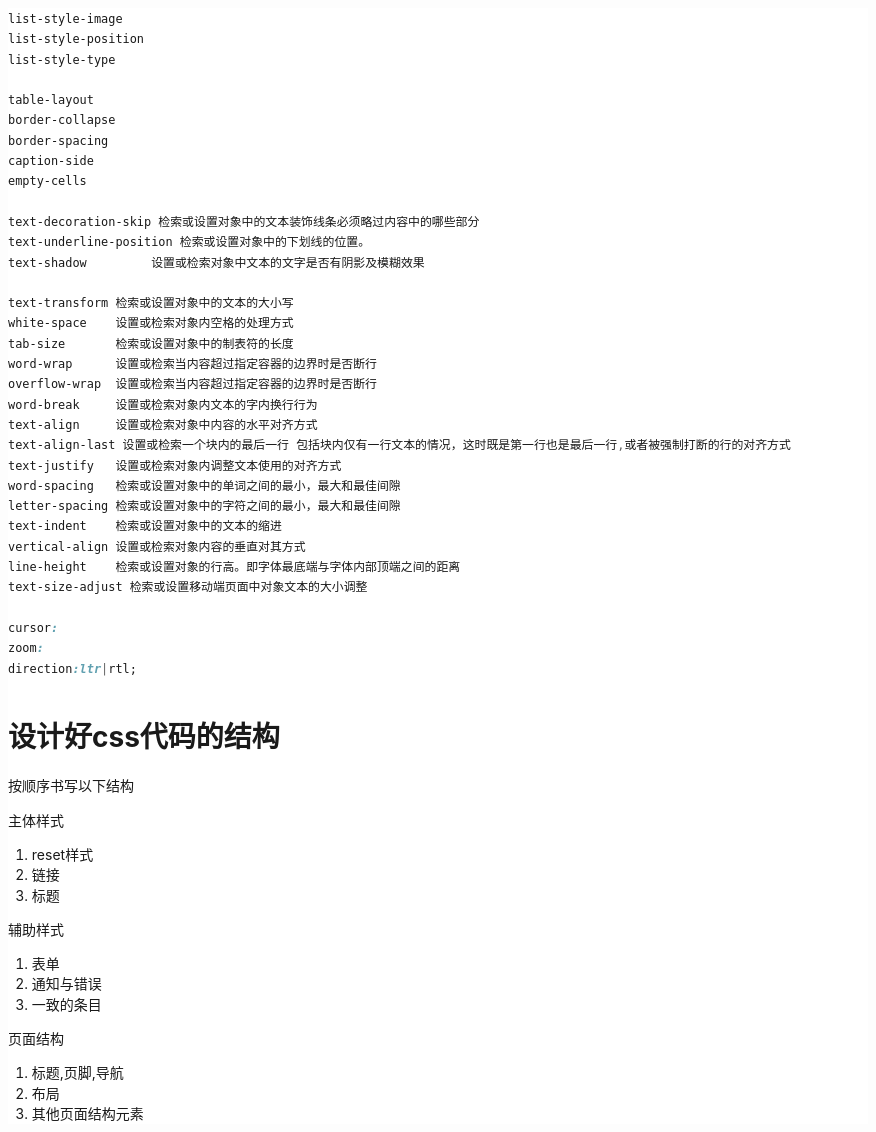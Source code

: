 ```css
list-style-image
list-style-position
list-style-type

table-layout
border-collapse
border-spacing
caption-side
empty-cells

text-decoration-skip 检索或设置对象中的文本装饰线条必须略过内容中的哪些部分
text-underline-position 检索或设置对象中的下划线的位置。
text-shadow         设置或检索对象中文本的文字是否有阴影及模糊效果

text-transform 检索或设置对象中的文本的大小写
white-space    设置或检索对象内空格的处理方式
tab-size       检索或设置对象中的制表符的长度
word-wrap      设置或检索当内容超过指定容器的边界时是否断行
overflow-wrap  设置或检索当内容超过指定容器的边界时是否断行
word-break     设置或检索对象内文本的字内换行行为
text-align     设置或检索对象中内容的水平对齐方式
text-align-last 设置或检索一个块内的最后一行 包括块内仅有一行文本的情况，这时既是第一行也是最后一行,或者被强制打断的行的对齐方式
text-justify   设置或检索对象内调整文本使用的对齐方式
word-spacing   检索或设置对象中的单词之间的最小，最大和最佳间隙
letter-spacing 检索或设置对象中的字符之间的最小，最大和最佳间隙
text-indent    检索或设置对象中的文本的缩进
vertical-align 设置或检索对象内容的垂直对其方式
line-height    检索或设置对象的行高。即字体最底端与字体内部顶端之间的距离
text-size-adjust 检索或设置移动端页面中对象文本的大小调整

cursor:
zoom:
direction:ltr|rtl;

```

# 设计好css代码的结构
按顺序书写以下结构

主体样式
1. reset样式
1. 链接
1. 标题

辅助样式
1. 表单
1. 通知与错误
1. 一致的条目

页面结构
1. 标题,页脚,导航
1. 布局
1. 其他页面结构元素
